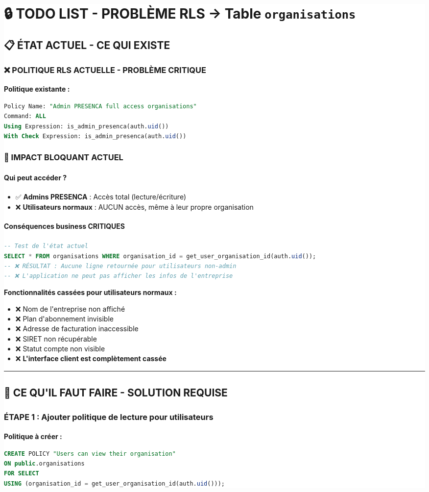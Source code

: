 # 🔒 TODO LIST - PROBLÈME RLS → Table `organisations`

## 📋 ÉTAT ACTUEL - CE QUI EXISTE

### ❌ POLITIQUE RLS ACTUELLE - PROBLÈME CRITIQUE

**Politique existante :**
```sql
Policy Name: "Admin PRESENCA full access organisations"
Command: ALL
Using Expression: is_admin_presenca(auth.uid())
With Check Expression: is_admin_presenca(auth.uid())
```

### 🚨 IMPACT BLOQUANT ACTUEL

#### Qui peut accéder ?
- ✅ **Admins PRESENCA** : Accès total (lecture/écriture)
- ❌ **Utilisateurs normaux** : AUCUN accès, même à leur propre organisation

#### Conséquences business CRITIQUES
```sql
-- Test de l'état actuel
SELECT * FROM organisations WHERE organisation_id = get_user_organisation_id(auth.uid());
-- ❌ RÉSULTAT : Aucune ligne retournée pour utilisateurs non-admin
-- ❌ L'application ne peut pas afficher les infos de l'entreprise
```

**Fonctionnalités cassées pour utilisateurs normaux :**
- ❌ Nom de l'entreprise non affiché
- ❌ Plan d'abonnement invisible  
- ❌ Adresse de facturation inaccessible
- ❌ SIRET non récupérable
- ❌ Statut compte non visible
- ❌ **L'interface client est complètement cassée**

---

## 🎯 CE QU'IL FAUT FAIRE - SOLUTION REQUISE

### ÉTAPE 1 : Ajouter politique de lecture pour utilisateurs

**Politique à créer :**
```sql
CREATE POLICY "Users can view their organisation" 
ON public.organisations 
FOR SELECT 
USING (organisation_id = get_user_organisation_id(auth.uid()));
```

